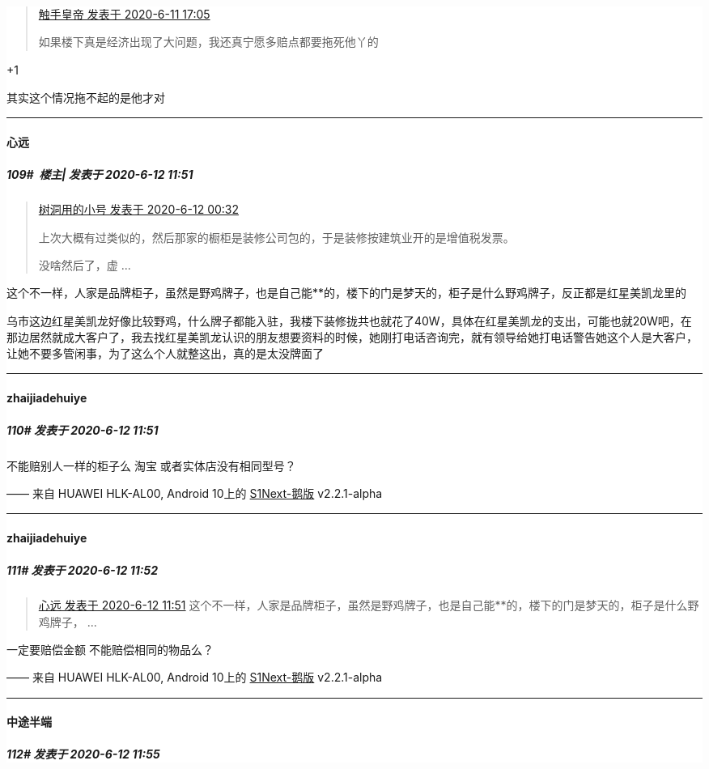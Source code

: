 
<blockquote><a href="httphttps://bbs.saraba1st.com/2b/forum.php?mod=redirect&amp;goto=findpost&amp;pid=47764748&amp;ptid=1941063" target="_blank">触手皇帝 发表于 2020-6-11 17:05</a>

如果楼下真是经济出现了大问题，我还真宁愿多赔点都要拖死他丫的</blockquote>
+1

其实这个情况拖不起的是他才对


-----

####  心远  
##### 109#         楼主| 发表于 2020-6-12 11:51


<blockquote><a href="httphttps://bbs.saraba1st.com/2b/forum.php?mod=redirect&amp;goto=findpost&amp;pid=47770456&amp;ptid=1941063" target="_blank">树洞用的小号 发表于 2020-6-12 00:32</a>

上次大概有过类似的，然后那家的橱柜是装修公司包的，于是装修按建筑业开的是增值税发票。


没啥然后了，虚 ...</blockquote>
这个不一样，人家是品牌柜子，虽然是野鸡牌子，也是自己能**的，楼下的门是梦天的，柜子是什么野鸡牌子，反正都是红星美凯龙里的


乌市这边红星美凯龙好像比较野鸡，什么牌子都能入驻，我楼下装修拢共也就花了40W，具体在红星美凯龙的支出，可能也就20W吧，在那边居然就成大客户了，我去找红星美凯龙认识的朋友想要资料的时候，她刚打电话咨询完，就有领导给她打电话警告她这个人是大客户，让她不要多管闲事，为了这么个人就整这出，真的是太没牌面了


-----

####  zhaijiadehuiye  
##### 110#       发表于 2020-6-12 11:51


不能赔别人一样的柜子么 淘宝 或者实体店没有相同型号？

—— 来自 HUAWEI HLK-AL00, Android 10上的 [S1Next-鹅版](https://github.com/ykrank/S1-Next/releases) v2.2.1-alpha


-----

####  zhaijiadehuiye  
##### 111#       发表于 2020-6-12 11:52


<blockquote><a href="httphttps://bbs.saraba1st.com/2b/forum.php?mod=redirect&amp;goto=findpost&amp;pid=47775995&amp;ptid=1941063" target="_blank">心远 发表于 2020-6-12 11:51</a>
这个不一样，人家是品牌柜子，虽然是野鸡牌子，也是自己能**的，楼下的门是梦天的，柜子是什么野鸡牌子， ...</blockquote>
一定要赔偿金额 不能赔偿相同的物品么？

—— 来自 HUAWEI HLK-AL00, Android 10上的 [S1Next-鹅版](https://github.com/ykrank/S1-Next/releases) v2.2.1-alpha


-----

####  中途半端  
##### 112#       发表于 2020-6-12 11:55
